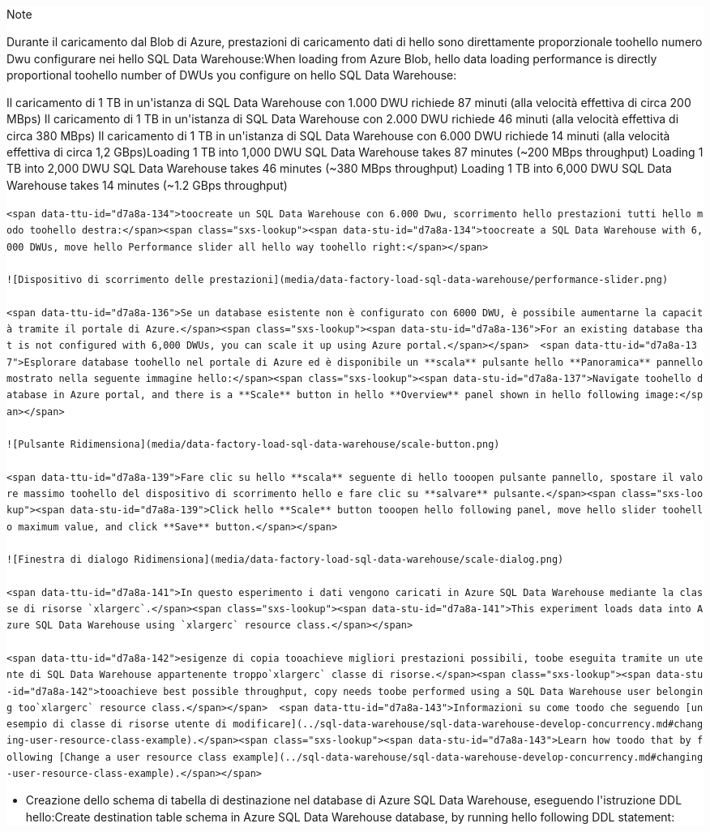   > [!NOTE]
  > <span data-ttu-id="d7a8a-132">Durante il caricamento dal Blob di Azure, prestazioni di caricamento dati di hello sono direttamente proporzionale toohello numero Dwu configurare nei hello SQL Data Warehouse:</span><span class="sxs-lookup"><span data-stu-id="d7a8a-132">When loading from Azure Blob, hello data loading performance is directly proportional toohello number of DWUs you configure on hello SQL Data Warehouse:</span></span>
  >
  > <span data-ttu-id="d7a8a-133">Il caricamento di 1 TB in un'istanza di SQL Data Warehouse con 1.000 DWU richiede 87 minuti (alla velocità effettiva di circa 200 MBps) Il caricamento di 1 TB in un'istanza di SQL Data Warehouse con 2.000 DWU richiede 46 minuti (alla velocità effettiva di circa 380 MBps) Il caricamento di 1 TB in un'istanza di SQL Data Warehouse con 6.000 DWU richiede 14 minuti (alla velocità effettiva di circa 1,2 GBps)</span><span class="sxs-lookup"><span data-stu-id="d7a8a-133">Loading 1 TB into 1,000 DWU SQL Data Warehouse takes 87 minutes (~200 MBps throughput) Loading 1 TB into 2,000 DWU SQL Data Warehouse takes 46 minutes (~380 MBps throughput) Loading 1 TB into 6,000 DWU SQL Data Warehouse takes 14 minutes (~1.2 GBps throughput)</span></span>
  >
  >

    <span data-ttu-id="d7a8a-134">toocreate un SQL Data Warehouse con 6.000 Dwu, scorrimento hello prestazioni tutti hello modo toohello destra:</span><span class="sxs-lookup"><span data-stu-id="d7a8a-134">toocreate a SQL Data Warehouse with 6,000 DWUs, move hello Performance slider all hello way toohello right:</span></span>

    ![Dispositivo di scorrimento delle prestazioni](media/data-factory-load-sql-data-warehouse/performance-slider.png)

    <span data-ttu-id="d7a8a-136">Se un database esistente non è configurato con 6000 DWU, è possibile aumentarne la capacità tramite il portale di Azure.</span><span class="sxs-lookup"><span data-stu-id="d7a8a-136">For an existing database that is not configured with 6,000 DWUs, you can scale it up using Azure portal.</span></span>  <span data-ttu-id="d7a8a-137">Esplorare database toohello nel portale di Azure ed è disponibile un **scala** pulsante hello **Panoramica** pannello mostrato nella seguente immagine hello:</span><span class="sxs-lookup"><span data-stu-id="d7a8a-137">Navigate toohello database in Azure portal, and there is a **Scale** button in hello **Overview** panel shown in hello following image:</span></span>

    ![Pulsante Ridimensiona](media/data-factory-load-sql-data-warehouse/scale-button.png)    

    <span data-ttu-id="d7a8a-139">Fare clic su hello **scala** seguente di hello tooopen pulsante pannello, spostare il valore massimo toohello del dispositivo di scorrimento hello e fare clic su **salvare** pulsante.</span><span class="sxs-lookup"><span data-stu-id="d7a8a-139">Click hello **Scale** button tooopen hello following panel, move hello slider toohello maximum value, and click **Save** button.</span></span>

    ![Finestra di dialogo Ridimensiona](media/data-factory-load-sql-data-warehouse/scale-dialog.png)

    <span data-ttu-id="d7a8a-141">In questo esperimento i dati vengono caricati in Azure SQL Data Warehouse mediante la classe di risorse `xlargerc`.</span><span class="sxs-lookup"><span data-stu-id="d7a8a-141">This experiment loads data into Azure SQL Data Warehouse using `xlargerc` resource class.</span></span>

    <span data-ttu-id="d7a8a-142">esigenze di copia tooachieve migliori prestazioni possibili, toobe eseguita tramite un utente di SQL Data Warehouse appartenente troppo`xlargerc` classe di risorse.</span><span class="sxs-lookup"><span data-stu-id="d7a8a-142">tooachieve best possible throughput, copy needs toobe performed using a SQL Data Warehouse user belonging too`xlargerc` resource class.</span></span>  <span data-ttu-id="d7a8a-143">Informazioni su come toodo che seguendo [un esempio di classe di risorse utente di modificare](../sql-data-warehouse/sql-data-warehouse-develop-concurrency.md#changing-user-resource-class-example).</span><span class="sxs-lookup"><span data-stu-id="d7a8a-143">Learn how toodo that by following [Change a user resource class example](../sql-data-warehouse/sql-data-warehouse-develop-concurrency.md#changing-user-resource-class-example).</span></span>  
* <span data-ttu-id="d7a8a-144">Creazione dello schema di tabella di destinazione nel database di Azure SQL Data Warehouse, eseguendo l'istruzione DDL hello:</span><span class="sxs-lookup"><span data-stu-id="d7a8a-144">Create destination table schema in Azure SQL Data Warehouse database, by running hello following DDL statement:</span></span>
